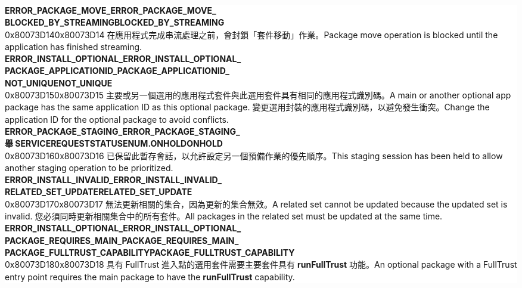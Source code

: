 <td><span data-ttu-id="b7bc4-331"><strong>ERROR_PACKAGE_MOVE_</strong></span><span class="sxs-lookup"><span data-stu-id="b7bc4-331"><strong>ERROR_PACKAGE_MOVE_</strong></span></span><br/> <span data-ttu-id="b7bc4-332"><strong>BLOCKED_BY_STREAMING</strong></span><span class="sxs-lookup"><span data-stu-id="b7bc4-332"><strong>BLOCKED_BY_STREAMING</strong></span></span><br/></td>
<td><span data-ttu-id="b7bc4-333">0x80073D14</span><span class="sxs-lookup"><span data-stu-id="b7bc4-333">0x80073D14</span></span></td>
<td><span data-ttu-id="b7bc4-334">在應用程式完成串流處理之前，會封鎖「套件移動」作業。</span><span class="sxs-lookup"><span data-stu-id="b7bc4-334">Package move operation is blocked until the application has finished streaming.</span></span><br/></td>
</tr>
<tr class="even">
<td><span data-ttu-id="b7bc4-335"><strong>ERROR_INSTALL_OPTIONAL_</strong></span><span class="sxs-lookup"><span data-stu-id="b7bc4-335"><strong>ERROR_INSTALL_OPTIONAL_</strong></span></span><br/> <span data-ttu-id="b7bc4-336"><strong>PACKAGE_APPLICATIONID_</strong></span><span class="sxs-lookup"><span data-stu-id="b7bc4-336"><strong>PACKAGE_APPLICATIONID_</strong></span></span><br/> <span data-ttu-id="b7bc4-337"><strong>NOT_UNIQUE</strong></span><span class="sxs-lookup"><span data-stu-id="b7bc4-337"><strong>NOT_UNIQUE</strong></span></span><br/></td>
<td><span data-ttu-id="b7bc4-338">0x80073D15</span><span class="sxs-lookup"><span data-stu-id="b7bc4-338">0x80073D15</span></span></td>
<td><span data-ttu-id="b7bc4-339">主要或另一個選用的應用程式套件與此選用套件具有相同的應用程式識別碼。</span><span class="sxs-lookup"><span data-stu-id="b7bc4-339">A main or another optional app package has the same application ID as this optional package.</span></span> <span data-ttu-id="b7bc4-340">變更選用封裝的應用程式識別碼，以避免發生衝突。</span><span class="sxs-lookup"><span data-stu-id="b7bc4-340">Change the application ID for the optional package to avoid conflicts.</span></span><br/></td>
</tr>
<tr class="odd">
<td><span data-ttu-id="b7bc4-341"><strong>ERROR_PACKAGE_STAGING_</strong></span><span class="sxs-lookup"><span data-stu-id="b7bc4-341"><strong>ERROR_PACKAGE_STAGING_</strong></span></span><br/> <span data-ttu-id="b7bc4-342"><strong>舉 SERVICEREQUESTSTATUSENUM.ONHOLD</strong></span><span class="sxs-lookup"><span data-stu-id="b7bc4-342"><strong>ONHOLD</strong></span></span><br/></td>
<td><span data-ttu-id="b7bc4-343">0x80073D16</span><span class="sxs-lookup"><span data-stu-id="b7bc4-343">0x80073D16</span></span></td>
<td><span data-ttu-id="b7bc4-344">已保留此暫存會話，以允許設定另一個預備作業的優先順序。</span><span class="sxs-lookup"><span data-stu-id="b7bc4-344">This staging session has been held to allow another staging operation to be prioritized.</span></span><br/></td>
</tr>
<tr class="even">
<td><span data-ttu-id="b7bc4-345"><strong>ERROR_INSTALL_INVALID_</strong></span><span class="sxs-lookup"><span data-stu-id="b7bc4-345"><strong>ERROR_INSTALL_INVALID_</strong></span></span><br/> <span data-ttu-id="b7bc4-346"><strong>RELATED_SET_UPDATE</strong></span><span class="sxs-lookup"><span data-stu-id="b7bc4-346"><strong>RELATED_SET_UPDATE</strong></span></span><br/></td>
<td><span data-ttu-id="b7bc4-347">0x80073D17</span><span class="sxs-lookup"><span data-stu-id="b7bc4-347">0x80073D17</span></span></td>
<td><span data-ttu-id="b7bc4-348">無法更新相關的集合，因為更新的集合無效。</span><span class="sxs-lookup"><span data-stu-id="b7bc4-348">A related set cannot be updated because the updated set is invalid.</span></span> <span data-ttu-id="b7bc4-349">您必須同時更新相關集合中的所有套件。</span><span class="sxs-lookup"><span data-stu-id="b7bc4-349">All packages in the related set must be updated at the same time.</span></span><br/></td>
</tr>
<tr class="odd">
<td><span data-ttu-id="b7bc4-350"><strong>ERROR_INSTALL_OPTIONAL_</strong></span><span class="sxs-lookup"><span data-stu-id="b7bc4-350"><strong>ERROR_INSTALL_OPTIONAL_</strong></span></span><br/> <span data-ttu-id="b7bc4-351"><strong>PACKAGE_REQUIRES_MAIN_</strong></span><span class="sxs-lookup"><span data-stu-id="b7bc4-351"><strong>PACKAGE_REQUIRES_MAIN_</strong></span></span><br/> <span data-ttu-id="b7bc4-352"><strong>PACKAGE_FULLTRUST_CAPABILITY</strong></span><span class="sxs-lookup"><span data-stu-id="b7bc4-352"><strong>PACKAGE_FULLTRUST_CAPABILITY</strong></span></span><br/></td>
<td><span data-ttu-id="b7bc4-353">0x80073D18</span><span class="sxs-lookup"><span data-stu-id="b7bc4-353">0x80073D18</span></span></td>
<td><span data-ttu-id="b7bc4-354">具有 FullTrust 進入點的選用套件需要主要套件具有 <strong>runFullTrust</strong> 功能。</span><span class="sxs-lookup"><span data-stu-id="b7bc4-354">An optional package with a FullTrust entry point requires the main package to have the <strong>runFullTrust</strong> capability.</span></span><br/></td>
</tr>
<tr class="even">